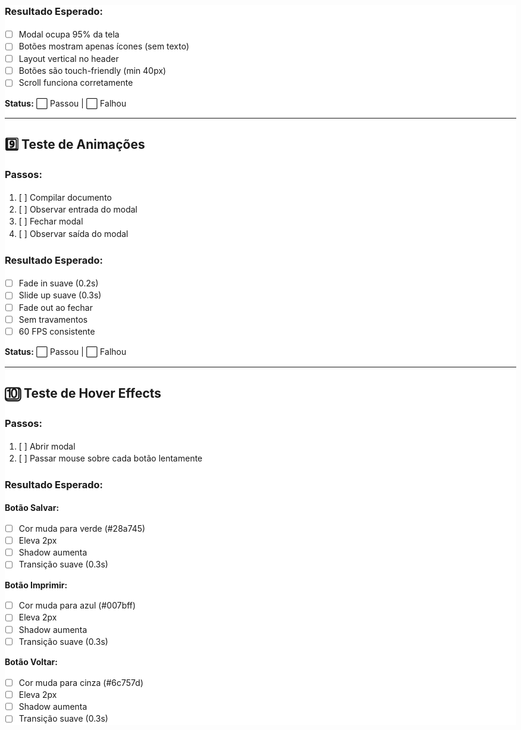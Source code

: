 ### Resultado Esperado:
- [ ] Modal ocupa 95% da tela
- [ ] Botões mostram apenas ícones (sem texto)
- [ ] Layout vertical no header
- [ ] Botões são touch-friendly (min 40px)
- [ ] Scroll funciona corretamente

**Status:** ⬜ Passou | ⬜ Falhou

---

## 9️⃣ Teste de Animações

### Passos:
1. [ ] Compilar documento
2. [ ] Observar entrada do modal
3. [ ] Fechar modal
4. [ ] Observar saída do modal

### Resultado Esperado:
- [ ] Fade in suave (0.2s)
- [ ] Slide up suave (0.3s)
- [ ] Fade out ao fechar
- [ ] Sem travamentos
- [ ] 60 FPS consistente

**Status:** ⬜ Passou | ⬜ Falhou

---

## 🔟 Teste de Hover Effects

### Passos:
1. [ ] Abrir modal
2. [ ] Passar mouse sobre cada botão lentamente

### Resultado Esperado:

**Botão Salvar:**
- [ ] Cor muda para verde (#28a745)
- [ ] Eleva 2px
- [ ] Shadow aumenta
- [ ] Transição suave (0.3s)

**Botão Imprimir:**
- [ ] Cor muda para azul (#007bff)
- [ ] Eleva 2px
- [ ] Shadow aumenta
- [ ] Transição suave (0.3s)

**Botão Voltar:**
- [ ] Cor muda para cinza (#6c757d)
- [ ] Eleva 2px
- [ ] Shadow aumenta
- [ ] Transição suave (0.3s)
